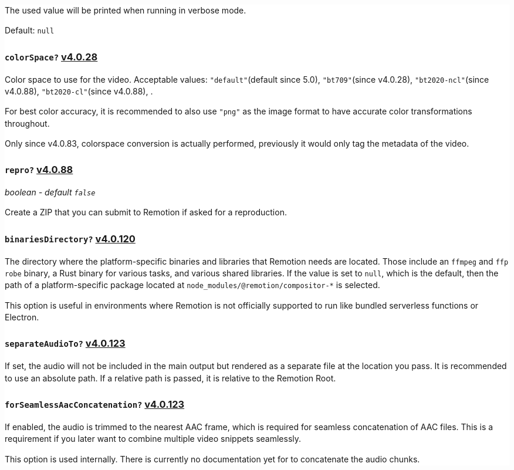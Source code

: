 The used value will be printed when running in verbose mode.

Default: `null`

### `colorSpace?` [v4.0.28](https://github.com/remotion-dev/remotion/releases/v4.0.28) [​](\#colorspace "Direct link to colorspace")

Color space to use for the video. Acceptable values: `"default"`(default since 5.0), `"bt709"`(since v4.0.28), `"bt2020-ncl"`(since v4.0.88), `"bt2020-cl"`(since v4.0.88), .

For best color accuracy, it is recommended to also use `"png"` as the image format to have accurate color transformations throughout.

Only since v4.0.83, colorspace conversion is actually performed, previously it would only tag the metadata of the video.

### `repro?` [v4.0.88](https://github.com/remotion-dev/remotion/releases/v4.0.88) [​](\#repro "Direct link to repro")

_boolean - default `false`_

Create a ZIP that you can submit to Remotion if asked for a reproduction.

### `binariesDirectory?` [v4.0.120](https://github.com/remotion-dev/remotion/releases/v4.0.120) [​](\#binariesdirectory "Direct link to binariesdirectory")

The directory where the platform-specific binaries and libraries that Remotion needs are located. Those include an `ffmpeg` and `ffprobe` binary, a Rust binary for various tasks, and various shared libraries. If the value is set to `null`, which is the default, then the path of a platform-specific package located at `node_modules/@remotion/compositor-*` is selected.

This option is useful in environments where Remotion is not officially supported to run like bundled serverless functions or Electron.

### `separateAudioTo?` [v4.0.123](https://github.com/remotion-dev/remotion/releases/v4.0.123) [​](\#separateaudioto "Direct link to separateaudioto")

If set, the audio will not be included in the main output but rendered as a separate file at the location you pass. It is recommended to use an absolute path. If a relative path is passed, it is relative to the Remotion Root.

### `forSeamlessAacConcatenation?` [v4.0.123](https://github.com/remotion-dev/remotion/releases/v4.0.123) [​](\#forseamlessaacconcatenation "Direct link to forseamlessaacconcatenation")

If enabled, the audio is trimmed to the nearest AAC frame, which is required for seamless concatenation of AAC files. This is a requirement if you later want to combine multiple video snippets seamlessly.

This option is used internally. There is currently no documentation yet for to concatenate the audio chunks.
